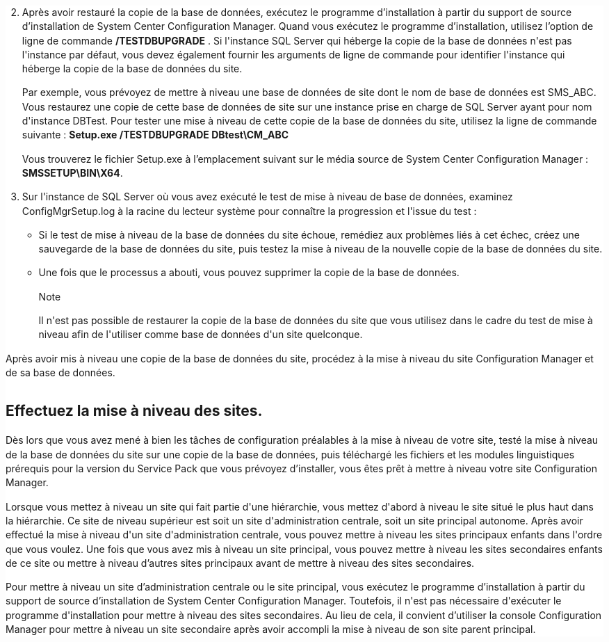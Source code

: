 2.  Après avoir restauré la copie de la base de données, exécutez le programme d’installation à partir du support de source d’installation de System Center Configuration Manager. Quand vous exécutez le programme d’installation, utilisez l’option de ligne de commande **/TESTDBUPGRADE** . Si l'instance SQL Server qui héberge la copie de la base de données n'est pas l'instance par défaut, vous devez également fournir les arguments de ligne de commande pour identifier l'instance qui héberge la copie de la base de données du site.  

     Par exemple, vous prévoyez de mettre à niveau une base de données de site dont le nom de base de données est SMS_ABC. Vous restaurez une copie de cette base de données de site sur une instance prise en charge de SQL Server ayant pour nom d'instance DBTest. Pour tester une mise à niveau de cette copie de la base de données du site, utilisez la ligne de commande suivante : **Setup.exe /TESTDBUPGRADE DBtest\CM_ABC**  

     Vous trouverez le fichier Setup.exe à l’emplacement suivant sur le média source de System Center Configuration Manager : **SMSSETUP\BIN\X64**.  

3.  Sur l'instance de SQL Server où vous avez exécuté le test de mise à niveau de base de données, examinez ConfigMgrSetup.log à la racine du lecteur système pour connaître la progression et l'issue du test :  

    -   Si le test de mise à niveau de la base de données du site échoue, remédiez aux problèmes liés à cet échec, créez une sauvegarde de la base de données du site, puis testez la mise à niveau de la nouvelle copie de la base de données du site.  
    -   Une fois que le processus a abouti, vous pouvez supprimer la copie de la base de données.  

        > [!NOTE]  
        >  Il n'est pas possible de restaurer la copie de la base de données du site que vous utilisez dans le cadre du test de mise à niveau afin de l'utiliser comme base de données d'un site quelconque.  

Après avoir mis à niveau une copie de la base de données du site, procédez à la mise à niveau du site Configuration Manager et de sa base de données.  

##  <a name="bkmk_upgrade"></a> Effectuez la mise à niveau des sites.  
Dès lors que vous avez mené à bien les tâches de configuration préalables à la mise à niveau de votre site, testé la mise à niveau de la base de données du site sur une copie de la base de données, puis téléchargé les fichiers et les modules linguistiques prérequis pour la version du Service Pack que vous prévoyez d’installer, vous êtes prêt à mettre à niveau votre site Configuration Manager.  

Lorsque vous mettez à niveau un site qui fait partie d'une hiérarchie, vous mettez d'abord à niveau le site situé le plus haut dans la hiérarchie. Ce site de niveau supérieur est soit un site d'administration centrale, soit un site principal autonome. Après avoir effectué la mise à niveau d'un site d'administration centrale, vous pouvez mettre à niveau les sites principaux enfants dans l'ordre que vous voulez. Une fois que vous avez mis à niveau un site principal, vous pouvez mettre à niveau les sites secondaires enfants de ce site ou mettre à niveau d’autres sites principaux avant de mettre à niveau des sites secondaires.  

Pour mettre à niveau un site d’administration centrale ou le site principal, vous exécutez le programme d’installation à partir du support de source d’installation de System Center Configuration Manager. Toutefois, il n'est pas nécessaire d'exécuter le programme d'installation pour mettre à niveau des sites secondaires. Au lieu de cela, il convient d’utiliser la console Configuration Manager pour mettre à niveau un site secondaire après avoir accompli la mise à niveau de son site parent principal.  
